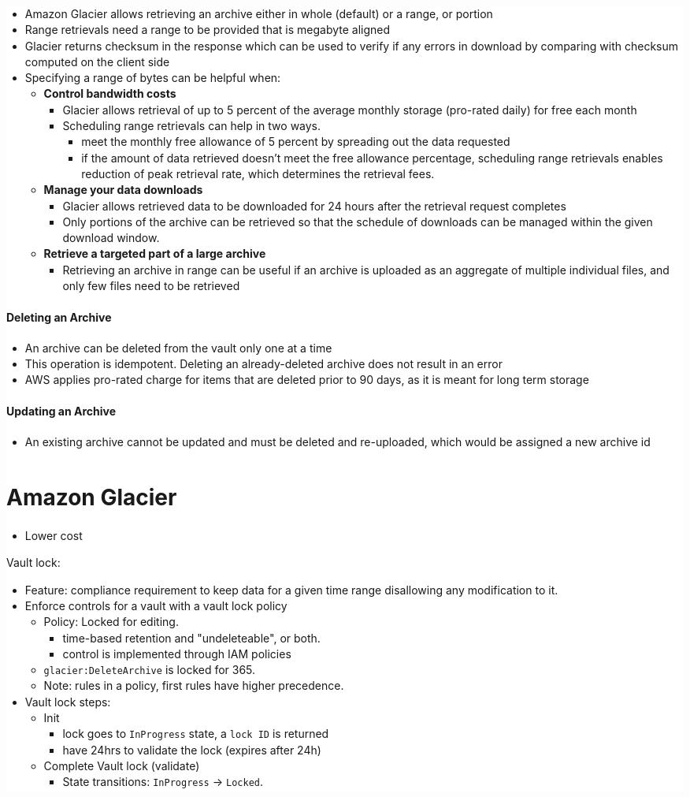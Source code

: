 * Amazon Glacier allows retrieving an archive either in whole \(default\) or a range, or portion
* Range retrievals need a range to be provided that is megabyte aligned
* Glacier returns checksum in the response which can be used to verify if any errors in download by comparing with checksum computed on the client side
* Specifying a range of bytes can be helpful when:
  * **Control bandwidth costs**
    * Glacier allows retrieval of up to 5 percent of the average monthly storage \(pro-rated daily\) for free each month
    * Scheduling range retrievals can help in two ways.
      * meet the monthly free allowance of 5 percent by spreading out the data requested
      * if the amount of data retrieved doesn’t meet the free allowance percentage, scheduling range retrievals enables reduction of peak retrieval rate, which determines the retrieval fees.
  * **Manage your data downloads**
    * Glacier allows retrieved data to be downloaded for 24 hours after the retrieval request completes
    * Only portions of the archive can be retrieved so that the schedule of downloads can be managed within the given download window.
  * **Retrieve a targeted part of a large archive**
    * Retrieving an archive in range can be useful if an archive is uploaded as an aggregate of multiple individual files, and only few files need to be retrieved

#### Deleting an Archive

* An archive can be deleted from the vault only one at a time
* This operation is idempotent. Deleting an already-deleted archive does not result in an error
* AWS applies pro-rated charge for items that are deleted prior to 90 days, as it is meant for long term storage

#### Updating an Archive

* An existing archive cannot be updated and must be deleted and re-uploaded, which would be assigned a new archive id



# Amazon Glacier
- Lower cost

Vault lock:

- Feature: compliance requirement to keep data for a given time range disallowing any modification to it.
- Enforce controls for a vault with a vault lock policy
     - Policy: Locked for editing.
        - time-based retention and "undeleteable", or both.
        - control is implemented through IAM policies
     - `glacier:DeleteArchive` is locked for 365.
     - Note: rules in a policy, first rules have higher precedence.
 - Vault lock steps:
    - Init
        - lock goes to `InProgress` state, a `lock ID` is returned
        - have 24hrs to validate the lock (expires after 24h)
    - Complete Vault lock (validate)
        - State transitions: `InProgress` -> `Locked`.
     

     